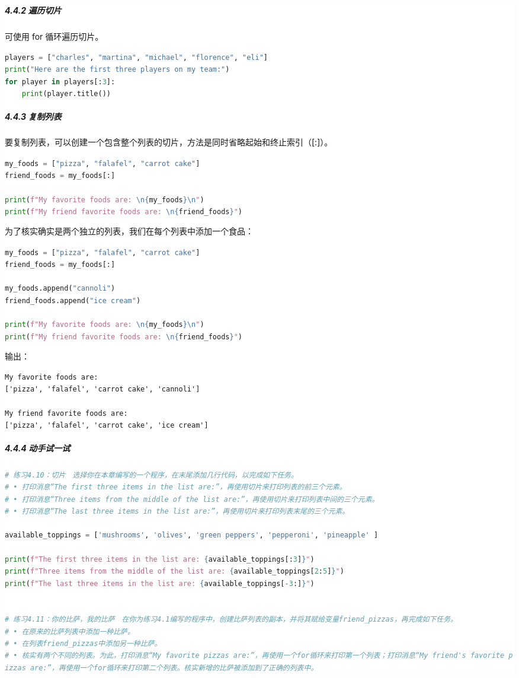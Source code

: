 ##### 4.4.2 遍历切片

可使用 for 循环遍历切片。

```python
players = ["charles", "martina", "michael", "florence", "eli"]
print("Here are the first three players on my team:")
for player in players[:3]:
    print(player.title())
```

##### 4.4.3 复制列表

要复制列表，可以创建一个包含整个列表的切片，方法是同时省略起始和终止索引（[:]）。

```python
my_foods = ["pizza", "falafel", "carrot cake"]
friend_foods = my_foods[:]

print(f"My favorite foods are: \n{my_foods}\n")
print(f"My friend favorite foods are: \n{friend_foods}")
```

为了核实确实是两个独立的列表，我们在每个列表中添加一个食品：

```python
my_foods = ["pizza", "falafel", "carrot cake"]
friend_foods = my_foods[:]

my_foods.append("cannoli")
friend_foods.append("ice cream")

print(f"My favorite foods are: \n{my_foods}\n")
print(f"My friend favorite foods are: \n{friend_foods}")
```

输出：

```
My favorite foods are:
['pizza', 'falafel', 'carrot cake', 'cannoli']

My friend favorite foods are:
['pizza', 'falafel', 'carrot cake', 'ice cream']
```

##### 4.4.4 动手试一试

```python
# 练习4.10：切片　选择你在本章编写的一个程序，在末尾添加几行代码，以完成如下任务。
# • 打印消息“The first three items in the list are:”​，再使用切片来打印列表的前三个元素。
# • 打印消息“Three items from the middle of the list are:”​，再使用切片来打印列表中间的三个元素。
# • 打印消息“The last three items in the list are:”​，再使用切片来打印列表末尾的三个元素。

available_toppings = ['mushrooms', 'olives', 'green peppers', 'pepperoni', 'pineapple' ]

print(f"The first three items in the list are: {available_toppings[:3]}")
print(f"Three items from the middle of the list are: {available_toppings[2:5]}")
print(f"The last three items in the list are: {available_toppings[-3:]}")


# 练习4.11：你的比萨，我的比萨　在你为练习4.1编写的程序中，创建比萨列表的副本，并将其赋给变量friend_pizzas，再完成如下任务。
# • 在原来的比萨列表中添加一种比萨。
# • 在列表friend_pizzas中添加另一种比萨。
# • 核实有两个不同的列表。为此，打印消息“My favorite pizzas are:”​，再使用一个for循环来打印第一个列表；打印消息“My friend's favorite pizzas are:”​，再使用一个for循环来打印第二个列表。核实新增的比萨被添加到了正确的列表中。


```